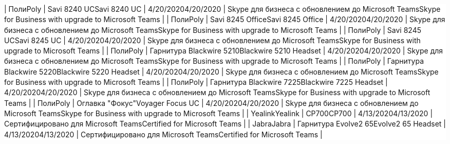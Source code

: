 | <span data-ttu-id="62c8b-431">Поли</span><span class="sxs-lookup"><span data-stu-id="62c8b-431">Poly</span></span>                | <span data-ttu-id="62c8b-432">Savi 8240 UC</span><span class="sxs-lookup"><span data-stu-id="62c8b-432">Savi 8240 UC</span></span>                                              | <span data-ttu-id="62c8b-433">4/20/2020</span><span class="sxs-lookup"><span data-stu-id="62c8b-433">4/20/2020</span></span>      | <span data-ttu-id="62c8b-434">Skype для бизнеса с обновлением до Microsoft Teams</span><span class="sxs-lookup"><span data-stu-id="62c8b-434">Skype for Business with upgrade to Microsoft Teams</span></span>     |
| <span data-ttu-id="62c8b-435">Поли</span><span class="sxs-lookup"><span data-stu-id="62c8b-435">Poly</span></span>                | <span data-ttu-id="62c8b-436">Savi 8245 Office</span><span class="sxs-lookup"><span data-stu-id="62c8b-436">Savi 8245 Office</span></span>                                          | <span data-ttu-id="62c8b-437">4/20/2020</span><span class="sxs-lookup"><span data-stu-id="62c8b-437">4/20/2020</span></span>      | <span data-ttu-id="62c8b-438">Skype для бизнеса с обновлением до Microsoft Teams</span><span class="sxs-lookup"><span data-stu-id="62c8b-438">Skype for Business with upgrade to Microsoft Teams</span></span>     |
| <span data-ttu-id="62c8b-439">Поли</span><span class="sxs-lookup"><span data-stu-id="62c8b-439">Poly</span></span>                | <span data-ttu-id="62c8b-440">Savi 8245 UC</span><span class="sxs-lookup"><span data-stu-id="62c8b-440">Savi 8245  UC</span></span>                                             | <span data-ttu-id="62c8b-441">4/20/2020</span><span class="sxs-lookup"><span data-stu-id="62c8b-441">4/20/2020</span></span>      | <span data-ttu-id="62c8b-442">Skype для бизнеса с обновлением до Microsoft Teams</span><span class="sxs-lookup"><span data-stu-id="62c8b-442">Skype for Business with upgrade to Microsoft Teams</span></span>     |
| <span data-ttu-id="62c8b-443">Поли</span><span class="sxs-lookup"><span data-stu-id="62c8b-443">Poly</span></span>                | <span data-ttu-id="62c8b-444">Гарнитура Blackwire 5210</span><span class="sxs-lookup"><span data-stu-id="62c8b-444">Blackwire 5210 Headset</span></span>                                    | <span data-ttu-id="62c8b-445">4/20/2020</span><span class="sxs-lookup"><span data-stu-id="62c8b-445">4/20/2020</span></span>      | <span data-ttu-id="62c8b-446">Skype для бизнеса с обновлением до Microsoft Teams</span><span class="sxs-lookup"><span data-stu-id="62c8b-446">Skype for Business with upgrade to Microsoft Teams</span></span>     |
| <span data-ttu-id="62c8b-447">Поли</span><span class="sxs-lookup"><span data-stu-id="62c8b-447">Poly</span></span>                | <span data-ttu-id="62c8b-448">Гарнитура Blackwire 5220</span><span class="sxs-lookup"><span data-stu-id="62c8b-448">Blackwire 5220 Headset</span></span>                                    | <span data-ttu-id="62c8b-449">4/20/2020</span><span class="sxs-lookup"><span data-stu-id="62c8b-449">4/20/2020</span></span>      | <span data-ttu-id="62c8b-450">Skype для бизнеса с обновлением до Microsoft Teams</span><span class="sxs-lookup"><span data-stu-id="62c8b-450">Skype for Business with upgrade to Microsoft Teams</span></span>     |
| <span data-ttu-id="62c8b-451">Поли</span><span class="sxs-lookup"><span data-stu-id="62c8b-451">Poly</span></span>                | <span data-ttu-id="62c8b-452">Гарнитура Blackwire 7225</span><span class="sxs-lookup"><span data-stu-id="62c8b-452">Blackwire 7225 Headset</span></span>                                    | <span data-ttu-id="62c8b-453">4/20/2020</span><span class="sxs-lookup"><span data-stu-id="62c8b-453">4/20/2020</span></span>      | <span data-ttu-id="62c8b-454">Skype для бизнеса с обновлением до Microsoft Teams</span><span class="sxs-lookup"><span data-stu-id="62c8b-454">Skype for Business with upgrade to Microsoft Teams</span></span>     |
| <span data-ttu-id="62c8b-455">Поли</span><span class="sxs-lookup"><span data-stu-id="62c8b-455">Poly</span></span>                | <span data-ttu-id="62c8b-456">Оглавка "Фокус"</span><span class="sxs-lookup"><span data-stu-id="62c8b-456">Voyager Focus UC</span></span>                                          | <span data-ttu-id="62c8b-457">4/20/2020</span><span class="sxs-lookup"><span data-stu-id="62c8b-457">4/20/2020</span></span>      | <span data-ttu-id="62c8b-458">Skype для бизнеса с обновлением до Microsoft Teams</span><span class="sxs-lookup"><span data-stu-id="62c8b-458">Skype for Business with upgrade to Microsoft Teams</span></span>     |
| <span data-ttu-id="62c8b-459">Yealink</span><span class="sxs-lookup"><span data-stu-id="62c8b-459">Yealink</span></span>             | <span data-ttu-id="62c8b-460">CP700</span><span class="sxs-lookup"><span data-stu-id="62c8b-460">CP700</span></span>                                                     | <span data-ttu-id="62c8b-461">4/13/2020</span><span class="sxs-lookup"><span data-stu-id="62c8b-461">4/13/2020</span></span>      | <span data-ttu-id="62c8b-462">Сертифицировано для Microsoft Teams</span><span class="sxs-lookup"><span data-stu-id="62c8b-462">Certified for Microsoft Teams</span></span>                          |
| <span data-ttu-id="62c8b-463">Jabra</span><span class="sxs-lookup"><span data-stu-id="62c8b-463">Jabra</span></span>               | <span data-ttu-id="62c8b-464">Гарнитура Evolve2 65</span><span class="sxs-lookup"><span data-stu-id="62c8b-464">Evolve2 65 Headset</span></span>                                        | <span data-ttu-id="62c8b-465">4/13/2020</span><span class="sxs-lookup"><span data-stu-id="62c8b-465">4/13/2020</span></span>      | <span data-ttu-id="62c8b-466">Сертифицировано для Microsoft Teams</span><span class="sxs-lookup"><span data-stu-id="62c8b-466">Certified for Microsoft Teams</span></span>                          |